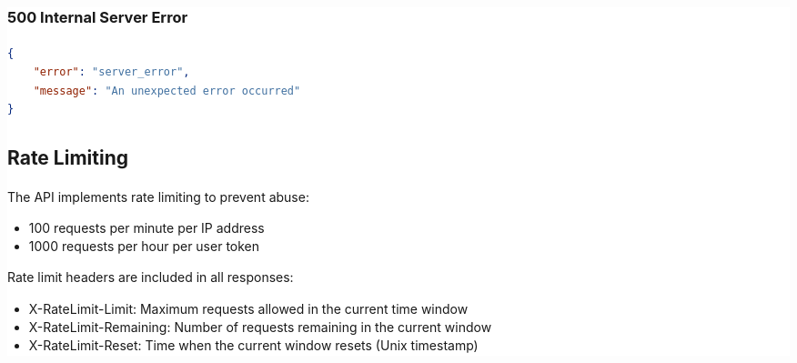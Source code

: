 ### 500 Internal Server Error
```json
{
    "error": "server_error",
    "message": "An unexpected error occurred"
}
```

## Rate Limiting

The API implements rate limiting to prevent abuse:
- 100 requests per minute per IP address
- 1000 requests per hour per user token

Rate limit headers are included in all responses:
- X-RateLimit-Limit: Maximum requests allowed in the current time window
- X-RateLimit-Remaining: Number of requests remaining in the current window
- X-RateLimit-Reset: Time when the current window resets (Unix timestamp) 